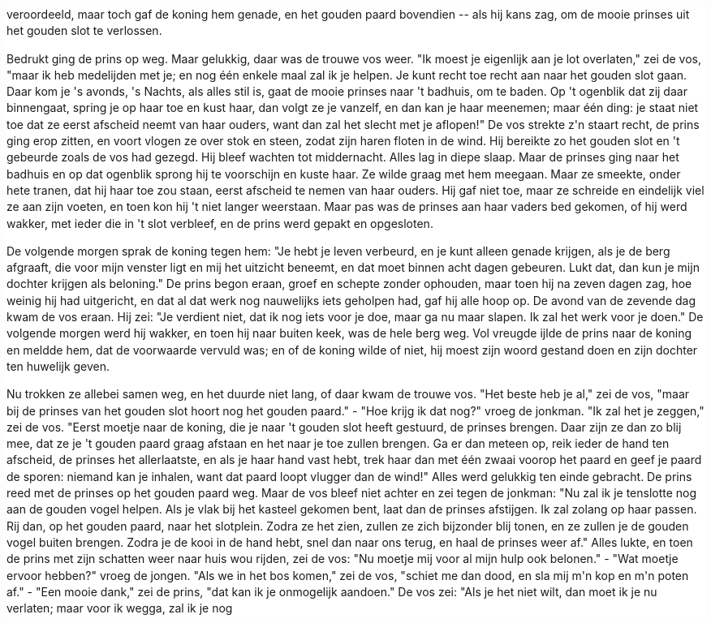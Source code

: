 veroordeeld, maar toch gaf de koning hem genade, en het gouden paard
bovendien -- als hij kans zag, om de mooie prinses uit het gouden slot
te verlossen.

Bedrukt ging de prins op weg. Maar gelukkig, daar was de trouwe vos
weer. "Ik moest je eigenlijk aan je lot overlaten," zei de vos, "maar
ik heb medelijden met je; en nog één enkele maal zal ik je helpen. Je
kunt recht toe recht aan naar het gouden slot gaan. Daar kom je 's
avonds, 's Nachts, als alles stil is, gaat de mooie prinses naar 't
badhuis, om te baden. Op 't ogenblik dat zij daar binnengaat, spring je
op haar toe en kust haar, dan volgt ze je vanzelf, en dan kan je haar
meenemen; maar één ding: je staat niet toe dat ze eerst afscheid neemt
van haar ouders, want dan zal het slecht met je aflopen!" De vos
strekte z'n staart recht, de prins ging erop zitten, en voort vlogen ze
over stok en steen, zodat zijn haren floten in de wind. Hij bereikte zo
het gouden slot en 't gebeurde zoals de vos had gezegd. Hij bleef
wachten tot middernacht. Alles lag in diepe slaap. Maar de prinses ging
naar het badhuis en op dat ogenblik sprong hij te voorschijn en kuste
haar. Ze wilde graag met hem meegaan. Maar ze smeekte, onder hete
tranen, dat hij haar toe zou staan, eerst afscheid te nemen van haar
ouders. Hij gaf niet toe, maar ze schreide en eindelijk viel ze aan zijn
voeten, en toen kon hij 't niet langer weerstaan. Maar pas was de
prinses aan haar vaders bed gekomen, of hij werd wakker, met ieder die
in 't slot verbleef, en de prins werd gepakt en opgesloten.

De volgende morgen sprak de koning tegen hem: "Je hebt je leven
verbeurd, en je kunt alleen genade krijgen, als je de berg afgraaft, die
voor mijn venster ligt en mij het uitzicht beneemt, en dat moet binnen
acht dagen gebeuren. Lukt dat, dan kun je mijn dochter krijgen als
beloning." De prins begon eraan, groef en schepte zonder ophouden, maar
toen hij na zeven dagen zag, hoe weinig hij had uitgericht, en dat al
dat werk nog nauwelijks iets geholpen had, gaf hij alle hoop op. De
avond van de zevende dag kwam de vos eraan. Hij zei: "Je verdient niet,
dat ik nog iets voor je doe, maar ga nu maar slapen. Ik zal het werk
voor je doen." De volgende morgen werd hij wakker, en toen hij naar
buiten keek, was de hele berg weg. Vol vreugde ijlde de prins naar de
koning en meldde hem, dat de voorwaarde vervuld was; en of de koning
wilde of niet, hij moest zijn woord gestand doen en zijn dochter ten
huwelijk geven.

Nu trokken ze allebei samen weg, en het duurde niet lang, of daar kwam
de trouwe vos. "Het beste heb je al," zei de vos, "maar bij de
prinses van het gouden slot hoort nog het gouden paard." - "Hoe krijg
ik dat nog?" vroeg de jonkman. "Ik zal het je zeggen," zei de vos.
"Eerst moetje naar de koning, die je naar 't gouden slot heeft
gestuurd, de prinses brengen. Daar zijn ze dan zo blij mee, dat ze je
't gouden paard graag afstaan en het naar je toe zullen brengen. Ga er
dan meteen op, reik ieder de hand ten afscheid, de prinses het
allerlaatste, en als je haar hand vast hebt, trek haar dan met één zwaai
voorop het paard en geef je paard de sporen: niemand kan je inhalen,
want dat paard loopt vlugger dan de wind!" Alles werd gelukkig ten
einde gebracht. De prins reed met de prinses op het gouden paard weg.
Maar de vos bleef niet achter en zei tegen de jonkman: "Nu zal ik je
tenslotte nog aan de gouden vogel helpen. Als je vlak bij het kasteel
gekomen bent, laat dan de prinses afstijgen. Ik zal zolang op haar
passen. Rij dan, op het gouden paard, naar het slotplein. Zodra ze het
zien, zullen ze zich bijzonder blij tonen, en ze zullen je de gouden
vogel buiten brengen. Zodra je de kooi in de hand hebt, snel dan naar
ons terug, en haal de prinses weer af." Alles lukte, en toen de prins
met zijn schatten weer naar huis wou rijden, zei de vos: "Nu moetje mij
voor al mijn hulp ook belonen." - "Wat moetje ervoor hebben?" vroeg
de jongen. "Als we in het bos komen," zei de vos, "schiet me dan
dood, en sla mij m'n kop en m'n poten af." - "Een mooie dank," zei
de prins, "dat kan ik je onmogelijk aandoen." De vos zei: "Als je het
niet wilt, dan moet ik je nu verlaten; maar voor ik wegga, zal ik je nog